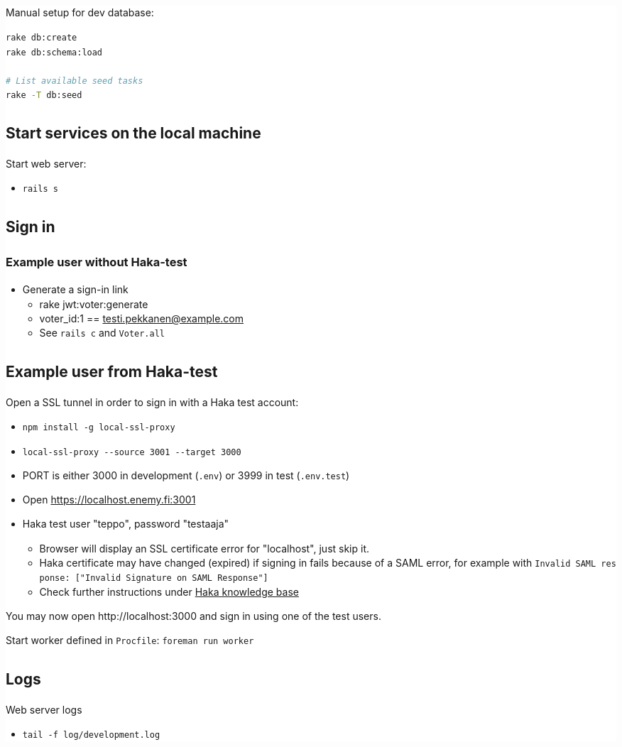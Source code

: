 Manual setup for dev database:
```bash
rake db:create
rake db:schema:load

# List available seed tasks
rake -T db:seed
```

## Start services on the local machine

Start web server:
* `rails s`

## Sign in

### Example user without Haka-test

* Generate a sign-in link
  * rake jwt:voter:generate
  * voter_id:1 == testi.pekkanen@example.com
  * See `rails c` and `Voter.all`

## Example user from Haka-test

Open a SSL tunnel in order to sign in with a Haka test account:
  * `npm install -g local-ssl-proxy`
  * `local-ssl-proxy --source 3001 --target 3000`
  * PORT is either 3000 in development (`.env`) or 3999 in test (`.env.test`)

* Open https://localhost.enemy.fi:3001

* Haka test user "teppo", password "testaaja"
  * Browser will display an SSL certificate error for "localhost", just skip it.
  * Haka certificate may have changed (expired) if signing in fails because of
    a SAML error, for example with
    `Invalid SAML response: ["Invalid Signature on SAML Response"]`
  * Check further instructions under
    [Haka knowledge base](https://github.com/hyy-vaalit/dokumentaatio/blob/master/haka/knowledge-base.md#csc-hakan-testipalvelu)


You may now open http://localhost:3000 and sign in using one of the test users.

Start worker defined in `Procfile`:
`foreman run worker`


## Logs

Web server logs
  * `tail -f log/development.log`

